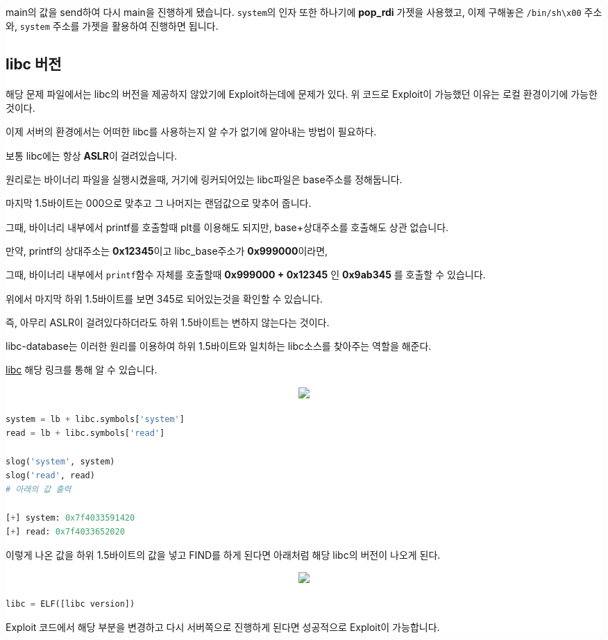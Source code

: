 main의 값을 send하여 다시 main을 진행하게 됐습니다. `system`의 인자 또한 하나기에 **pop_rdi** 가젯을 사용했고, 이제 구해놓은 `/bin/sh\x00` 주소와, `system` 주소를 가젯을 활용하여 진행하면 됩니다.

## libc 버전

해당 문제 파일에서는 libc의 버전을 제공하지 않았기에 Exploit하는데에 문제가 있다. 위 코드로 Exploit이 가능했던 이유는 로컬 환경이기에 가능한 것이다.

이제 서버의 환경에서는 어떠한 libc를 사용하는지 알 수가 없기에 알아내는 방법이 필요하다.

보통 libc에는 항상 **ASLR**이 걸려있습니다.

원리로는 바이너리 파일을 실행시켰을때, 거기에 링커되어있는 libc파일은 base주소를 정해둡니다.

마지막 1.5바이트는 000으로 맞추고 그 나머지는 랜덤값으로 맞추어 줍니다. 

그때, 바이너리 내부에서 printf를 호출할때 plt를 이용해도 되지만, base+상대주소를 호출해도 상관 없습니다.

만약, printf의 상대주소는 **0x12345**이고 libc_base주소가 **0x999000**이라면,

그때, 바이너리 내부에서 `printf`함수 자체를 호출할때 **0x999000 + 0x12345** 인 **0x9ab345** 를 호출할 수 있습니다.

위에서 마지막 하위 1.5바이트를 보면 345로 되어있는것을 확인할 수 있습니다.

즉, 아무리 ASLR이 걸려있다하더라도 하위 1.5바이트는 변하지 않는다는 것이다.

libc-database는 이러한 원리를 이용하여 하위 1.5바이트와 일치하는 libc소스를 찾아주는 역할을 해준다.

[libc](https://libc.rip/) 해당 링크를 통해 알 수 있습니다.

<p align="center">
<img src ="https://user-images.githubusercontent.com/78135526/194229777-65d91074-30ff-4ded-8a8e-8a9770f55b8d.jpg" width = 450>
</p>

```python
system = lb + libc.symbols['system']
read = lb + libc.symbols['read']

slog('system', system)
slog('read', read)
# 아래의 값 출력

[+] system: 0x7f4033591420
[+] read: 0x7f4033652020
```

이렇게 나온 값을 하위 1.5바이트의 값을 넣고 FIND를 하게 된다면 아래처럼 해당 libc의 버전이 나오게 된다.

<p align="center">
<img src ="https://user-images.githubusercontent.com/78135526/194230833-69406950-1f40-4619-961f-89ae8d35e289.jpg" width = 450>
</p>

```python
libc = ELF([libc version])
```

Exploit 코드에서 해당 부분을 변경하고 다시 서버쪽으로 진행하게 된다면 성공적으로 Exploit이 가능합니다.